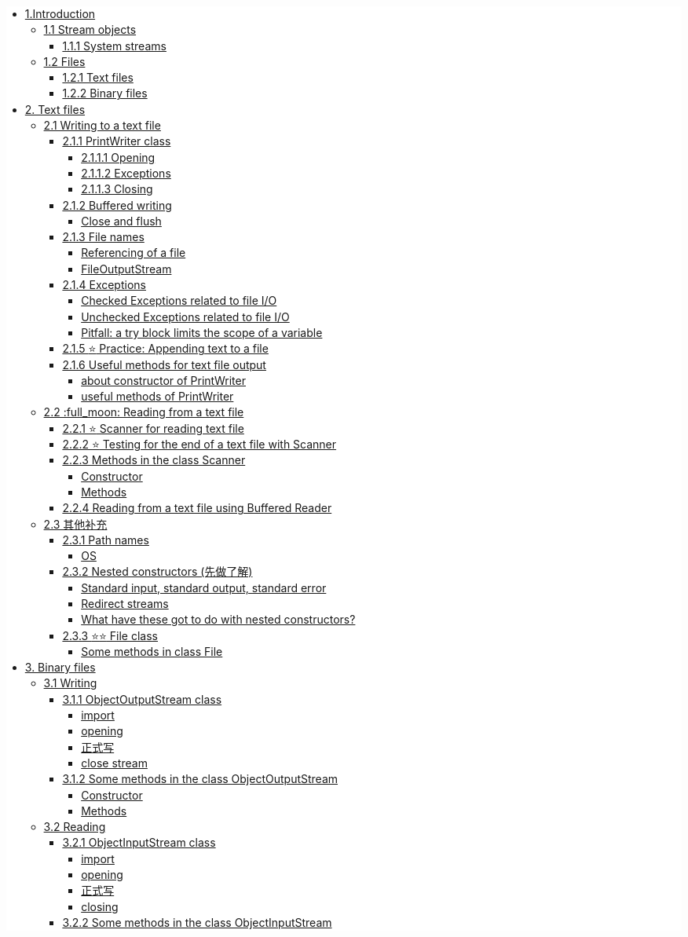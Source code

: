 - [1.Introduction](#1introduction)
  - [1.1 Stream objects](#11-stream-objects)
    - [1.1.1 System streams](#111-system-streams)
  - [1.2 Files](#12-files)
    - [1.2.1 Text files](#121-text-files)
    - [1.2.2 Binary files](#122-binary-files)
- [2. Text files](#2-text-files)
  - [2.1 Writing to a text file](#21-writing-to-a-text-file)
    - [2.1.1 PrintWriter class](#211-printwriter-class)
      - [2.1.1.1 Opening](#2111-opening)
      - [2.1.1.2 Exceptions](#2112-exceptions)
      - [2.1.1.3 Closing](#2113-closing)
    - [2.1.2 Buffered writing](#212-buffered-writing)
      - [Close and flush](#close-and-flush)
    - [2.1.3 File names](#213-file-names)
      - [Referencing of a file](#referencing-of-a-file)
      - [FileOutputStream](#fileoutputstream)
    - [2.1.4 Exceptions](#214-exceptions)
      - [Checked Exceptions related to file I/O](#checked-exceptions-related-to-file-io)
      - [Unchecked Exceptions related to file I/O](#unchecked-exceptions-related-to-file-io)
      - [Pitfall: a try block limits the scope of a variable](#pitfall-a-try-block-limits-the-scope-of-a-variable)
    - [2.1.5 :star: Practice: Appending text to a file](#215-star-practice-appending-text-to-a-file)
    - [2.1.6 Useful methods for text file output](#216-useful-methods-for-text-file-output)
      - [about constructor of PrintWriter](#about-constructor-of-printwriter)
      - [useful methods of PrintWriter](#useful-methods-of-printwriter)
  - [2.2 :full\_moon: Reading from a text file](#22-full_moon-reading-from-a-text-file)
    - [2.2.1 :star: Scanner for reading text file](#221-star-scanner-for-reading-text-file)
    - [2.2.2 :star: Testing for the end of a text file with Scanner](#222-star-testing-for-the-end-of-a-text-file-with-scanner)
    - [2.2.3 Methods in the class Scanner](#223-methods-in-the-class-scanner)
      - [Constructor](#constructor)
      - [Methods](#methods)
    - [2.2.4 Reading from a text file using Buffered Reader](#224-reading-from-a-text-file-using-buffered-reader)
  - [2.3 其他补充](#23-其他补充)
    - [2.3.1 Path names](#231-path-names)
      - [OS](#os)
    - [2.3.2 Nested constructors (先做了解)](#232-nested-constructors-先做了解)
      - [Standard input, standard output, standard error](#standard-input-standard-output-standard-error)
      - [Redirect streams](#redirect-streams)
      - [What have these got to do with nested constructors?](#what-have-these-got-to-do-with-nested-constructors)
    - [2.3.3 :star::star: File class](#233-starstar-file-class)
      - [Some methods in class File](#some-methods-in-class-file)
- [3. Binary files](#3-binary-files)
  - [3.1 Writing](#31-writing)
    - [3.1.1 ObjectOutputStream class](#311-objectoutputstream-class)
      - [import](#import)
      - [opening](#opening)
      - [正式写](#正式写)
      - [close stream](#close-stream)
    - [3.1.2 Some methods in the class ObjectOutputStream](#312-some-methods-in-the-class-objectoutputstream)
      - [Constructor](#constructor-1)
      - [Methods](#methods-1)
  - [3.2 Reading](#32-reading)
    - [3.2.1 ObjectInputStream class](#321-objectinputstream-class)
      - [import](#import-1)
      - [opening](#opening-1)
      - [正式写](#正式写-1)
      - [closing](#closing)
    - [3.2.2 Some methods in the class ObjectInputStream](#322-some-methods-in-the-class-objectinputstream)